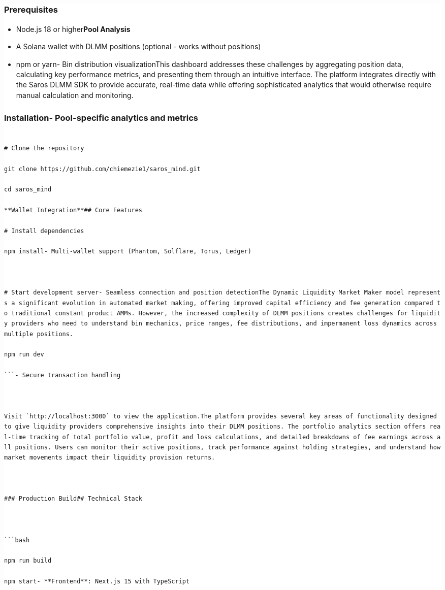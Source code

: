 ### Prerequisites

- Node.js 18 or higher**Pool Analysis**

- A Solana wallet with DLMM positions (optional - works without positions)

- npm or yarn- Bin distribution visualizationThis dashboard addresses these challenges by aggregating position data, calculating key performance metrics, and presenting them through an intuitive interface. The platform integrates directly with the Saros DLMM SDK to provide accurate, real-time data while offering sophisticated analytics that would otherwise require manual calculation and monitoring.



### Installation- Pool-specific analytics and metrics



```bash- Live data from Saros protocol

# Clone the repository

git clone https://github.com/chiemezie1/saros_mind.git

cd saros_mind

**Wallet Integration**## Core Features

# Install dependencies

npm install- Multi-wallet support (Phantom, Solflare, Torus, Ledger)



# Start development server- Seamless connection and position detectionThe Dynamic Liquidity Market Maker model represents a significant evolution in automated market making, offering improved capital efficiency and fee generation compared to traditional constant product AMMs. However, the increased complexity of DLMM positions creates challenges for liquidity providers who need to understand bin mechanics, price ranges, fee distributions, and impermanent loss dynamics across multiple positions.

npm run dev

```- Secure transaction handling



Visit `http://localhost:3000` to view the application.The platform provides several key areas of functionality designed to give liquidity providers comprehensive insights into their DLMM positions. The portfolio analytics section offers real-time tracking of total portfolio value, profit and loss calculations, and detailed breakdowns of fee earnings across all positions. Users can monitor their active positions, track performance against holding strategies, and understand how market movements impact their liquidity provision returns.



### Production Build## Technical Stack



```bash

npm run build

npm start- **Frontend**: Next.js 15 with TypeScript

```
